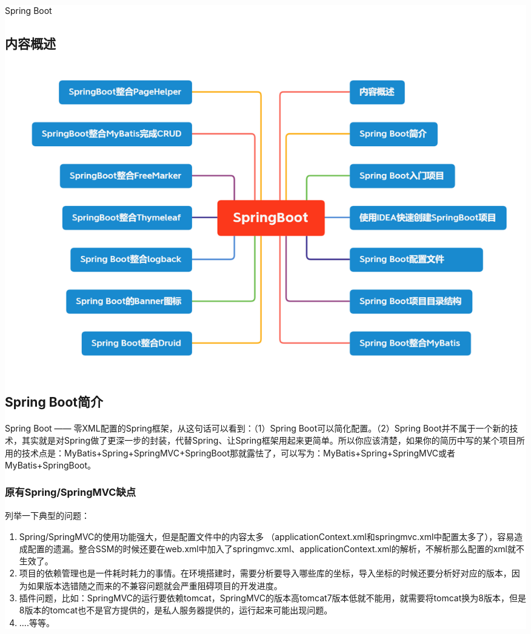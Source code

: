 Spring Boot

## 内容概述

![](01-SpringBoot.assets/SpringBoot58.png)







##  Spring Boot简介

Spring Boot —— 零XML配置的Spring框架，从这句话可以看到：（1）Spring Boot可以简化配置。（2）Spring Boot并不属于一个新的技术，其实就是对Spring做了更深一步的封装，代替Spring、让Spring框架用起来更简单。所以你应该清楚，如果你的简历中写的某个项目所用的技术点是：MyBatis+Spring+SpringMVC+SpringBoot那就露怯了，可以写为：MyBatis+Spring+SpringMVC或者MyBatis+SpringBoot。

###  原有Spring/SpringMVC缺点

列举一下典型的问题：

1. Spring/SpringMVC的使用功能强大，但是配置文件中的内容太多 （applicationContext.xml和springmvc.xml中配置太多了），容易造成配置的遗漏。整合SSM的时候还要在web.xml中加入了springmvc.xml、applicationContext.xml的解析，不解析那么配置的xml就不生效了。
2. 项目的依赖管理也是一件耗时耗力的事情。在环境搭建时，需要分析要导入哪些库的坐标，导入坐标的时候还要分析好对应的版本，因为如果版本选错随之而来的不兼容问题就会严重阻碍项目的开发进度。
3.  插件问题，比如：SpringMVC的运行要依赖tomcat，SpringMVC的版本高tomcat7版本低就不能用，就需要将tomcat换为8版本，但是8版本的tomcat也不是官方提供的，是私人服务器提供的，运行起来可能出现问题。
4. ....等等。
